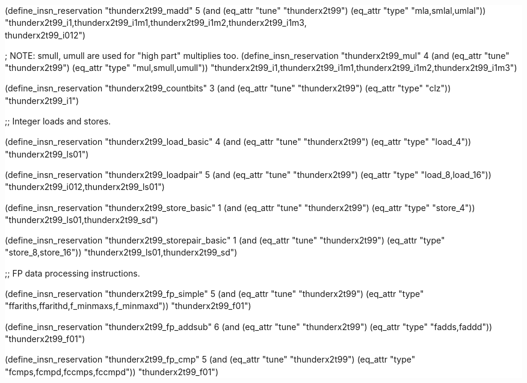 (define_insn_reservation "thunderx2t99_madd" 5
  (and (eq_attr "tune" "thunderx2t99")
       (eq_attr "type" "mla,smlal,umlal"))
  "thunderx2t99_i1,thunderx2t99_i1m1,thunderx2t99_i1m2,thunderx2t99_i1m3,\
   thunderx2t99_i012")

; NOTE: smull, umull are used for "high part" multiplies too.
(define_insn_reservation "thunderx2t99_mul" 4
  (and (eq_attr "tune" "thunderx2t99")
       (eq_attr "type" "mul,smull,umull"))
  "thunderx2t99_i1,thunderx2t99_i1m1,thunderx2t99_i1m2,thunderx2t99_i1m3")

(define_insn_reservation "thunderx2t99_countbits" 3
  (and (eq_attr "tune" "thunderx2t99")
       (eq_attr "type" "clz"))
  "thunderx2t99_i1")

;; Integer loads and stores.

(define_insn_reservation "thunderx2t99_load_basic" 4
  (and (eq_attr "tune" "thunderx2t99")
       (eq_attr "type" "load_4"))
  "thunderx2t99_ls01")

(define_insn_reservation "thunderx2t99_loadpair" 5
  (and (eq_attr "tune" "thunderx2t99")
       (eq_attr "type" "load_8,load_16"))
  "thunderx2t99_i012,thunderx2t99_ls01")

(define_insn_reservation "thunderx2t99_store_basic" 1
  (and (eq_attr "tune" "thunderx2t99")
       (eq_attr "type" "store_4"))
  "thunderx2t99_ls01,thunderx2t99_sd")

(define_insn_reservation "thunderx2t99_storepair_basic" 1
  (and (eq_attr "tune" "thunderx2t99")
       (eq_attr "type" "store_8,store_16"))
  "thunderx2t99_ls01,thunderx2t99_sd")

;; FP data processing instructions.

(define_insn_reservation "thunderx2t99_fp_simple" 5
  (and (eq_attr "tune" "thunderx2t99")
       (eq_attr "type" "ffariths,ffarithd,f_minmaxs,f_minmaxd"))
  "thunderx2t99_f01")

(define_insn_reservation "thunderx2t99_fp_addsub" 6
  (and (eq_attr "tune" "thunderx2t99")
       (eq_attr "type" "fadds,faddd"))
  "thunderx2t99_f01")

(define_insn_reservation "thunderx2t99_fp_cmp" 5
  (and (eq_attr "tune" "thunderx2t99")
       (eq_attr "type" "fcmps,fcmpd,fccmps,fccmpd"))
  "thunderx2t99_f01")
